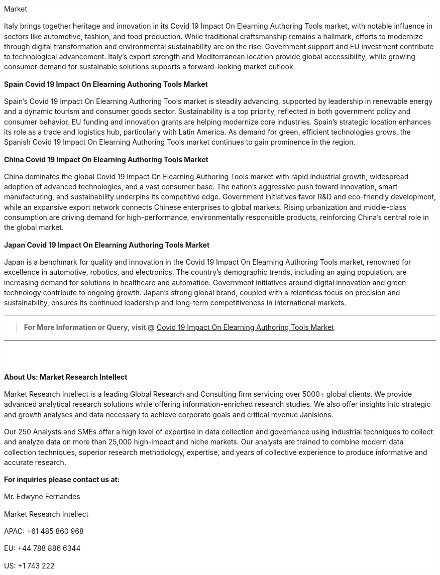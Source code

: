 Market</strong></p><p class="" data-start="3840" data-end="4422">Italy brings together heritage and innovation in its Covid 19 Impact On Elearning Authoring Tools market, with notable influence in sectors like automotive, fashion, and food production. While traditional craftsmanship remains a hallmark, efforts to modernize through digital transformation and environmental sustainability are on the rise. Government support and EU investment contribute to technological advancement. Italy&rsquo;s export strength and Mediterranean location provide global accessibility, while growing consumer demand for sustainable solutions supports a forward-looking market outlook.</p><p class="" data-start="4424" data-end="4975"><strong data-start="4424" data-end="4445">Spain Covid 19 Impact On Elearning Authoring Tools Market</strong></p><p class="" data-start="4424" data-end="4975">Spain&rsquo;s Covid 19 Impact On Elearning Authoring Tools market is steadily advancing, supported by leadership in renewable energy and a dynamic tourism and consumer goods sector. Sustainability is a top priority, reflected in both government policy and consumer behavior. EU funding and innovation grants are helping modernize core industries. Spain&rsquo;s strategic location enhances its role as a trade and logistics hub, particularly with Latin America. As demand for green, efficient technologies grows, the Spanish Covid 19 Impact On Elearning Authoring Tools market continues to gain prominence in the region.</p><p class="" data-start="4977" data-end="5589"><strong data-start="4977" data-end="4998">China Covid 19 Impact On Elearning Authoring Tools Market</strong></p><p class="" data-start="4977" data-end="5589">China dominates the global Covid 19 Impact On Elearning Authoring Tools market with rapid industrial growth, widespread adoption of advanced technologies, and a vast consumer base. The nation&rsquo;s aggressive push toward innovation, smart manufacturing, and sustainability underpins its competitive edge. Government initiatives favor R&amp;D and eco-friendly development, while an expansive export network connects Chinese enterprises to global markets. Rising urbanization and middle-class consumption are driving demand for high-performance, environmentally responsible products, reinforcing China&rsquo;s central role in the global market.</p><p class="" data-start="5591" data-end="6162"><strong data-start="5591" data-end="5612">Japan Covid 19 Impact On Elearning Authoring Tools Market</strong></p><p class="" data-start="5591" data-end="6162">Japan is a benchmark for quality and innovation in the Covid 19 Impact On Elearning Authoring Tools market, renowned for excellence in automotive, robotics, and electronics. The country&rsquo;s demographic trends, including an aging population, are increasing demand for solutions in healthcare and automation. Government initiatives around digital innovation and green technology contribute to ongoing growth. Japan&rsquo;s strong global brand, coupled with a relentless focus on precision and sustainability, ensures its continued leadership and long-term competitiveness in international markets.</p><hr /><blockquote><p><span class="font-[700]"><strong>For More Information or Query, visit&nbsp;@</strong>&nbsp;</span><span class="font-[700]"><a href="https://www.marketresearchintellect.com/product/covid-19-impact-on-elearning-authoring-tools-market-size-forecast/?utm_source=Linkedin&utm_medium=017" target="_blank" data-tracking-control-name="article-ssr-frontend-pulse_little-text-block" data-tracking-will-navigate="" data-test-link="">Covid 19 Impact On Elearning Authoring Tools Market</a></span></p></blockquote><hr /><h3>&nbsp;</h3><p><strong><span class="font-[700]">About Us: Market Research Intellect</span></strong></p><p><span class="">Market Research Intellect is a leading Global Research and Consulting firm servicing over 5000+ global clients. We provide advanced analytical research solutions while offering information-enriched research studies.&nbsp;</span>We also offer insights into strategic and growth analyses and data necessary to achieve corporate goals and critical revenue Janisions.</p><p><span class="">Our 250 Analysts and SMEs offer a high level of expertise in data collection and governance using industrial techniques to collect and analyze data on more than 25,000 high-impact and niche markets. Our analysts are trained to combine modern data collection techniques, superior research methodology, expertise, and years of collective experience to produce informative and accurate research.</span></p><p><strong>For inquiries please contact us at:</strong></p><p>Mr. Edwyne Fernandes</p><p>Market Research Intellect</p><p>APAC: +61 485 860 968</p><p>EU: +44 788 886 6344</p><p>US: +1 743 222